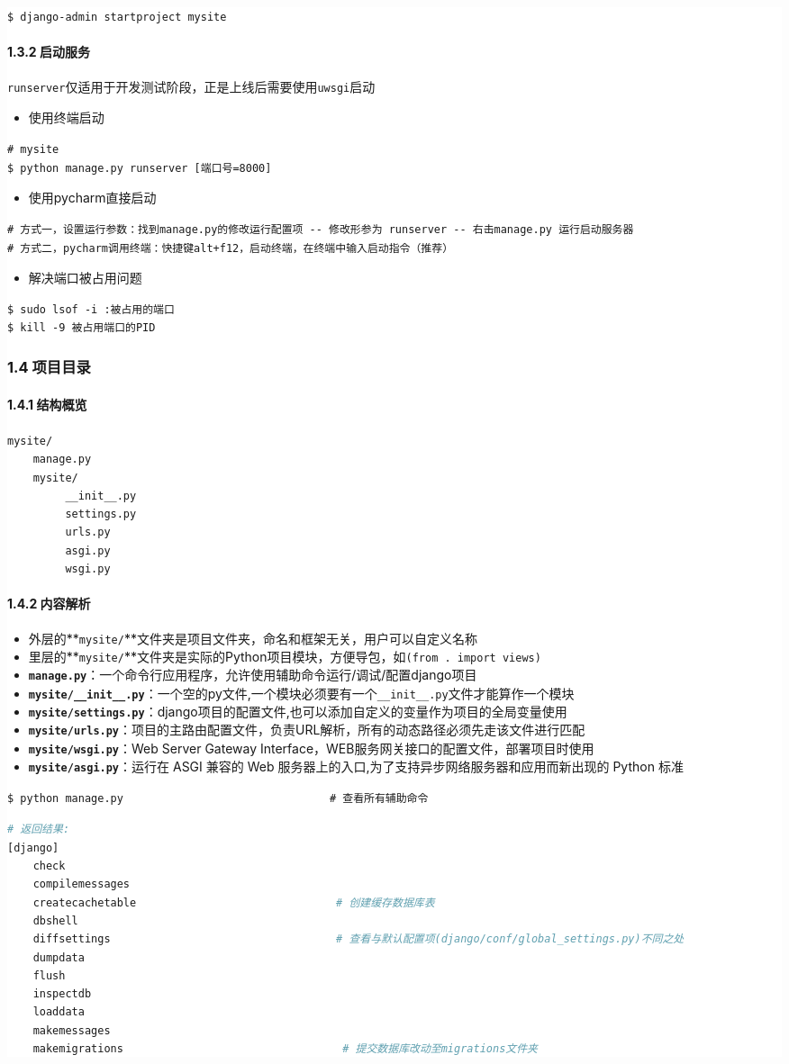```shell
$ django-admin startproject mysite
```

#### 1.3.2 启动服务

`runserver`仅适用于开发测试阶段，正是上线后需要使用`uwsgi`启动

* 使用终端启动

```shell
# mysite
$ python manage.py runserver [端口号=8000]
```

* 使用pycharm直接启动
```shell
# 方式一，设置运行参数：找到manage.py的修改运行配置项 -- 修改形参为 runserver -- 右击manage.py 运行启动服务器
# 方式二，pycharm调用终端：快捷键alt+f12，启动终端，在终端中输入启动指令（推荐）
```
* 解决端口被占用问题

```shell
$ sudo lsof -i :被占用的端口
$ kill -9 被占用端口的PID
```

### 1.4 项目目录

#### 1.4.1 结构概览

```shell
mysite/
	manage.py
	mysite/
		 __init__.py
         settings.py
         urls.py
         asgi.py
         wsgi.py
```

#### 1.4.2 内容解析

* 外层的**`mysite/`**文件夹是项目文件夹，命名和框架无关，用户可以自定义名称
* 里层的**`mysite/`**文件夹是实际的Python项目模块，方便导包，如`(from . import views)`
* **`manage.py`**：一个命令行应用程序，允许使用辅助命令运行/调试/配置django项目
* **`mysite/__init__.py`**：一个空的py文件,一个模块必须要有一个`__init__.py`文件才能算作一个模块
* **`mysite/settings.py`**：django项目的配置文件,也可以添加自定义的变量作为项目的全局变量使用
* **`mysite/urls.py`**：项目的主路由配置文件，负责URL解析，所有的动态路径必须先走该文件进行匹配
* **`mysite/wsgi.py`**：Web Server Gateway Interface，WEB服务网关接口的配置文件，部署项目时使用
* **`mysite/asgi.py`**：运行在 ASGI 兼容的 Web 服务器上的入口,为了支持异步网络服务器和应用而新出现的 Python 标准
```shell
$ python manage.py								  # 查看所有辅助命令
```

```python
# 返回结果:
[django]
    check
    compilemessages
    createcachetable							   # 创建缓存数据库表 
    dbshell
    diffsettings								   # 查看与默认配置项(django/conf/global_settings.py)不同之处
    dumpdata
    flush
    inspectdb
    loaddata
    makemessages
    makemigrations									# 提交数据库改动至migrations文件夹
```